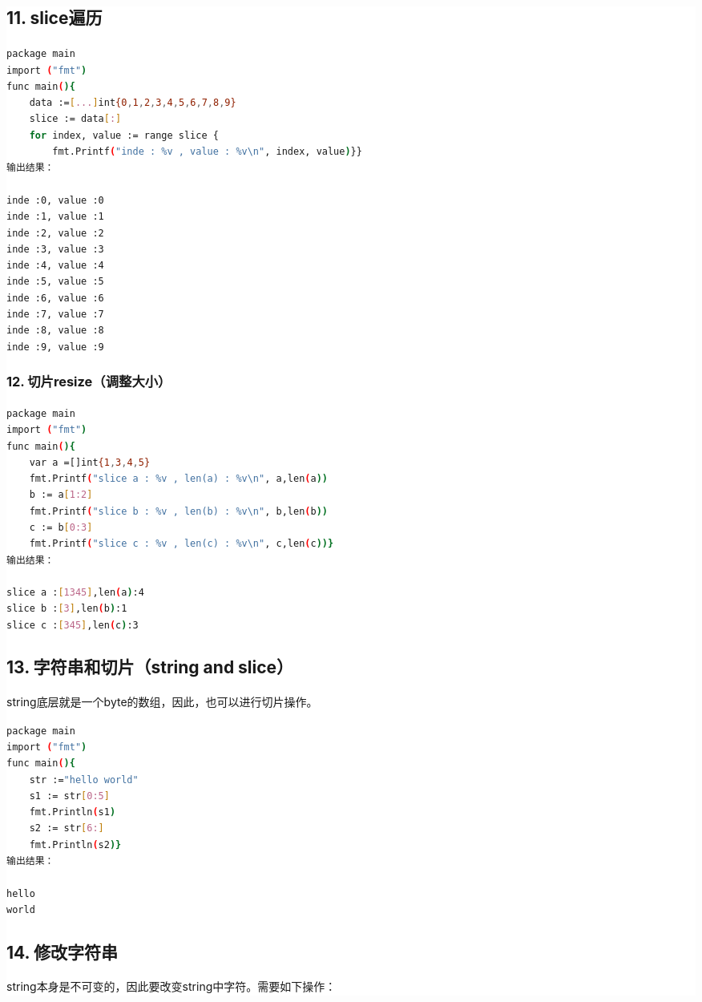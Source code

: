 ## 11. slice遍历

```bash
package main
import ("fmt")
func main(){
    data :=[...]int{0,1,2,3,4,5,6,7,8,9}
    slice := data[:]
    for index, value := range slice {
        fmt.Printf("inde : %v , value : %v\n", index, value)}}
输出结果：

inde :0, value :0
inde :1, value :1
inde :2, value :2
inde :3, value :3
inde :4, value :4
inde :5, value :5
inde :6, value :6
inde :7, value :7
inde :8, value :8
inde :9, value :9
```
### 12. 切片resize（调整大小）

```bash
package main
import ("fmt")
func main(){
    var a =[]int{1,3,4,5}
    fmt.Printf("slice a : %v , len(a) : %v\n", a,len(a))
    b := a[1:2]
    fmt.Printf("slice b : %v , len(b) : %v\n", b,len(b))
    c := b[0:3]
    fmt.Printf("slice c : %v , len(c) : %v\n", c,len(c))}
输出结果：

slice a :[1345],len(a):4
slice b :[3],len(b):1
slice c :[345],len(c):3
```
## 13. 字符串和切片（string and slice）
string底层就是一个byte的数组，因此，也可以进行切片操作。

```bash
package main
import ("fmt")
func main(){
    str :="hello world"
    s1 := str[0:5]
    fmt.Println(s1)
    s2 := str[6:]
    fmt.Println(s2)}
输出结果：

hello
world
```
## 14. 修改字符串
string本身是不可变的，因此要改变string中字符。需要如下操作：
